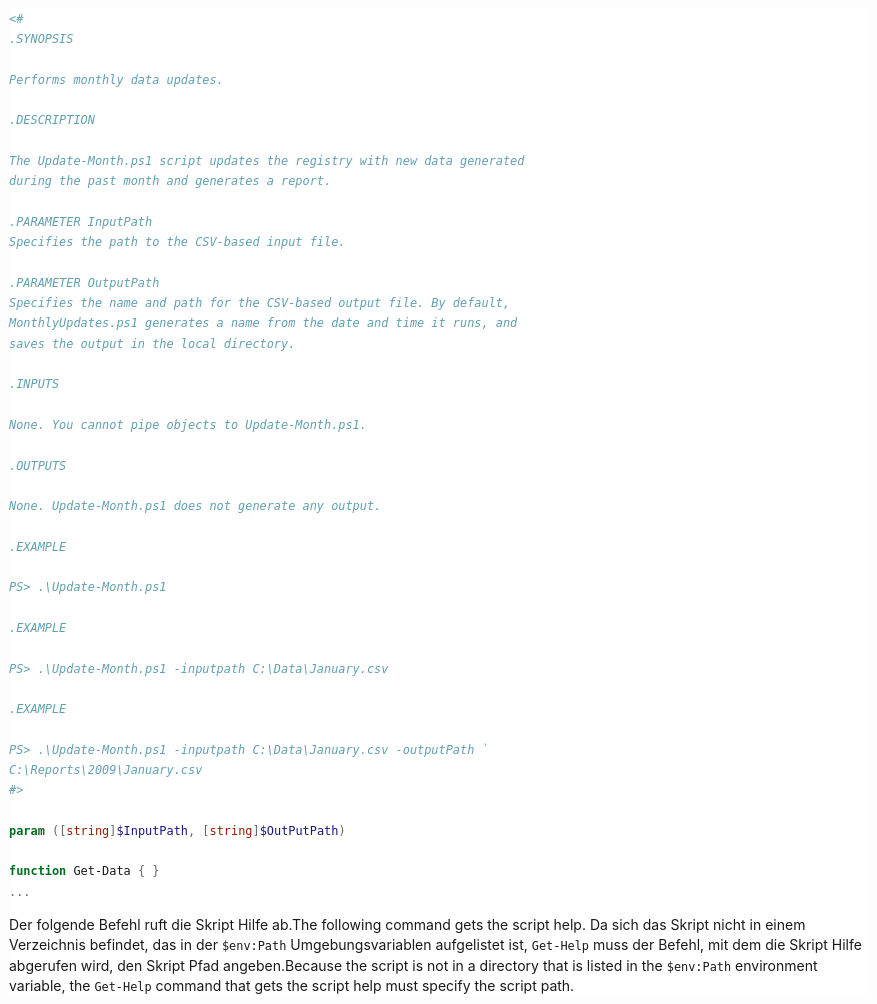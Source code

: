 ```powershell
<#
.SYNOPSIS

Performs monthly data updates.

.DESCRIPTION

The Update-Month.ps1 script updates the registry with new data generated
during the past month and generates a report.

.PARAMETER InputPath
Specifies the path to the CSV-based input file.

.PARAMETER OutputPath
Specifies the name and path for the CSV-based output file. By default,
MonthlyUpdates.ps1 generates a name from the date and time it runs, and
saves the output in the local directory.

.INPUTS

None. You cannot pipe objects to Update-Month.ps1.

.OUTPUTS

None. Update-Month.ps1 does not generate any output.

.EXAMPLE

PS> .\Update-Month.ps1

.EXAMPLE

PS> .\Update-Month.ps1 -inputpath C:\Data\January.csv

.EXAMPLE

PS> .\Update-Month.ps1 -inputpath C:\Data\January.csv -outputPath `
C:\Reports\2009\January.csv
#>

param ([string]$InputPath, [string]$OutPutPath)

function Get-Data { }
...
```

<span data-ttu-id="f4565-268">Der folgende Befehl ruft die Skript Hilfe ab.</span><span class="sxs-lookup"><span data-stu-id="f4565-268">The following command gets the script help.</span></span> <span data-ttu-id="f4565-269">Da sich das Skript nicht in einem Verzeichnis befindet, das in der `$env:Path` Umgebungsvariablen aufgelistet ist, `Get-Help` muss der Befehl, mit dem die Skript Hilfe abgerufen wird, den Skript Pfad angeben.</span><span class="sxs-lookup"><span data-stu-id="f4565-269">Because the script is not in a directory that is listed in the `$env:Path` environment variable, the `Get-Help` command that gets the script help must specify the script path.</span></span>
